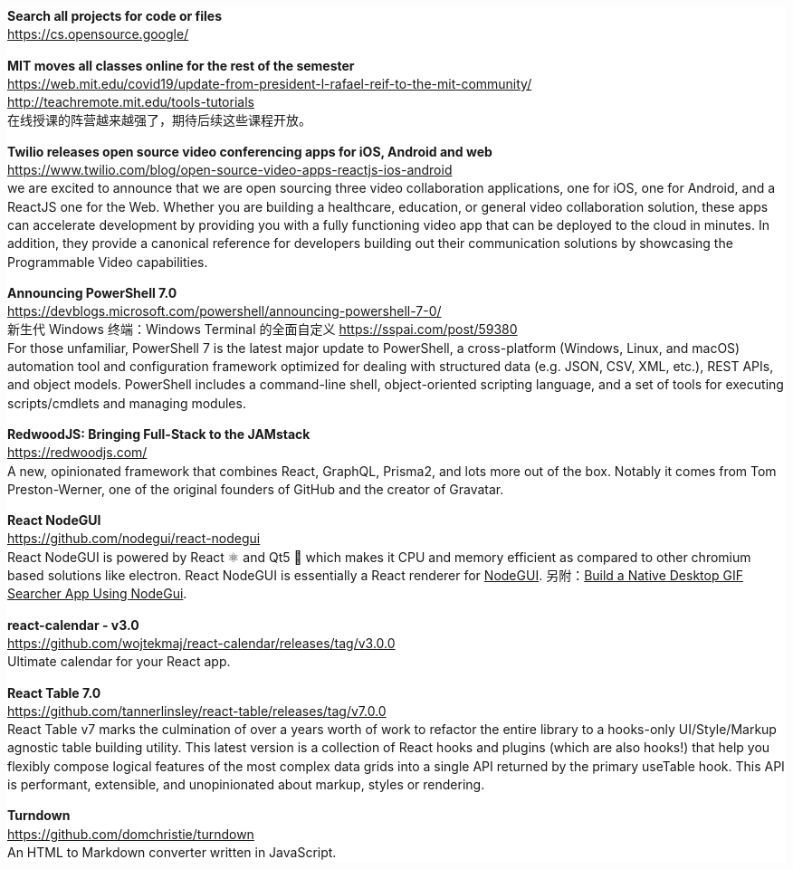 **Search all projects for code or files**  
https://cs.opensource.google/  

**MIT moves all classes online for the rest of the semester**  
https://web.mit.edu/covid19/update-from-president-l-rafael-reif-to-the-mit-community/  
http://teachremote.mit.edu/tools-tutorials  
在线授课的阵营越来越强了，期待后续这些课程开放。

**Twilio releases open source video conferencing apps for iOS, Android and web**  
https://www.twilio.com/blog/open-source-video-apps-reactjs-ios-android  
we are excited to announce that we are open sourcing three video collaboration applications, one for iOS, one for Android, and a ReactJS one for the Web. Whether you are building a healthcare, education, or general video collaboration solution, these apps can accelerate development by providing you with a fully functioning video app that can be deployed to the cloud in minutes. In addition, they provide a canonical reference for developers building out their communication solutions by showcasing the Programmable Video capabilities.

**Announcing PowerShell 7.0**  
https://devblogs.microsoft.com/powershell/announcing-powershell-7-0/  
新生代 Windows 终端：Windows Terminal 的全面自定义 https://sspai.com/post/59380  
For those unfamiliar, PowerShell 7 is the latest major update to PowerShell, a cross-platform (Windows, Linux, and macOS) automation tool and configuration framework optimized for dealing with structured data (e.g. JSON, CSV, XML, etc.), REST APIs, and object models. PowerShell includes a command-line shell, object-oriented scripting language, and a set of tools for executing scripts/cmdlets and managing modules.

**RedwoodJS: Bringing Full-Stack to the JAMstack**  
https://redwoodjs.com/  
A new, opinionated framework that combines React, GraphQL, Prisma2, and lots more out of the box. Notably it comes from Tom Preston-Werner, one of the original founders of GitHub and the creator of Gravatar.

**React NodeGUI**  
https://github.com/nodegui/react-nodegui  
React NodeGUI is powered by React ⚛️ and Qt5 💚 which makes it CPU and memory efficient as compared to other chromium based solutions like electron. React NodeGUI is essentially a React renderer for [NodeGUI](https://github.com/nodegui/nodegui). 另附：[Build a Native Desktop GIF Searcher App Using NodeGui](https://www.sitepoint.com/build-native-desktop-gif-searcher-app-using-nodegui/).

**react-calendar - v3.0**  
https://github.com/wojtekmaj/react-calendar/releases/tag/v3.0.0  
Ultimate calendar for your React app.

**React Table 7.0**  
https://github.com/tannerlinsley/react-table/releases/tag/v7.0.0  
React Table v7 marks the culmination of over a years worth of work to refactor the entire library to a hooks-only UI/Style/Markup agnostic table building utility. This latest version is a collection of React hooks and plugins (which are also hooks!) that help you flexibly compose logical features of the most complex data grids into a single API returned by the primary useTable hook. This API is performant, extensible, and unopinionated about markup, styles or rendering.

**Turndown**  
https://github.com/domchristie/turndown  
An HTML to Markdown converter written in JavaScript.
